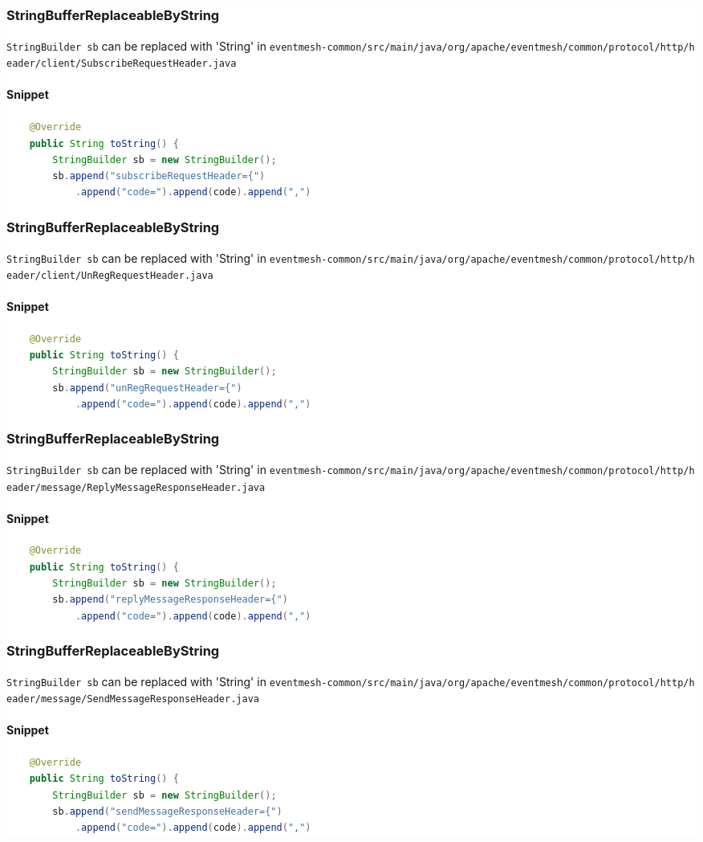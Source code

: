 ### StringBufferReplaceableByString
`StringBuilder sb` can be replaced with 'String'
in `eventmesh-common/src/main/java/org/apache/eventmesh/common/protocol/http/header/client/SubscribeRequestHeader.java`
#### Snippet
```java
    @Override
    public String toString() {
        StringBuilder sb = new StringBuilder();
        sb.append("subscribeRequestHeader={")
            .append("code=").append(code).append(",")
```

### StringBufferReplaceableByString
`StringBuilder sb` can be replaced with 'String'
in `eventmesh-common/src/main/java/org/apache/eventmesh/common/protocol/http/header/client/UnRegRequestHeader.java`
#### Snippet
```java
    @Override
    public String toString() {
        StringBuilder sb = new StringBuilder();
        sb.append("unRegRequestHeader={")
            .append("code=").append(code).append(",")
```

### StringBufferReplaceableByString
`StringBuilder sb` can be replaced with 'String'
in `eventmesh-common/src/main/java/org/apache/eventmesh/common/protocol/http/header/message/ReplyMessageResponseHeader.java`
#### Snippet
```java
    @Override
    public String toString() {
        StringBuilder sb = new StringBuilder();
        sb.append("replyMessageResponseHeader={")
            .append("code=").append(code).append(",")
```

### StringBufferReplaceableByString
`StringBuilder sb` can be replaced with 'String'
in `eventmesh-common/src/main/java/org/apache/eventmesh/common/protocol/http/header/message/SendMessageResponseHeader.java`
#### Snippet
```java
    @Override
    public String toString() {
        StringBuilder sb = new StringBuilder();
        sb.append("sendMessageResponseHeader={")
            .append("code=").append(code).append(",")
```
